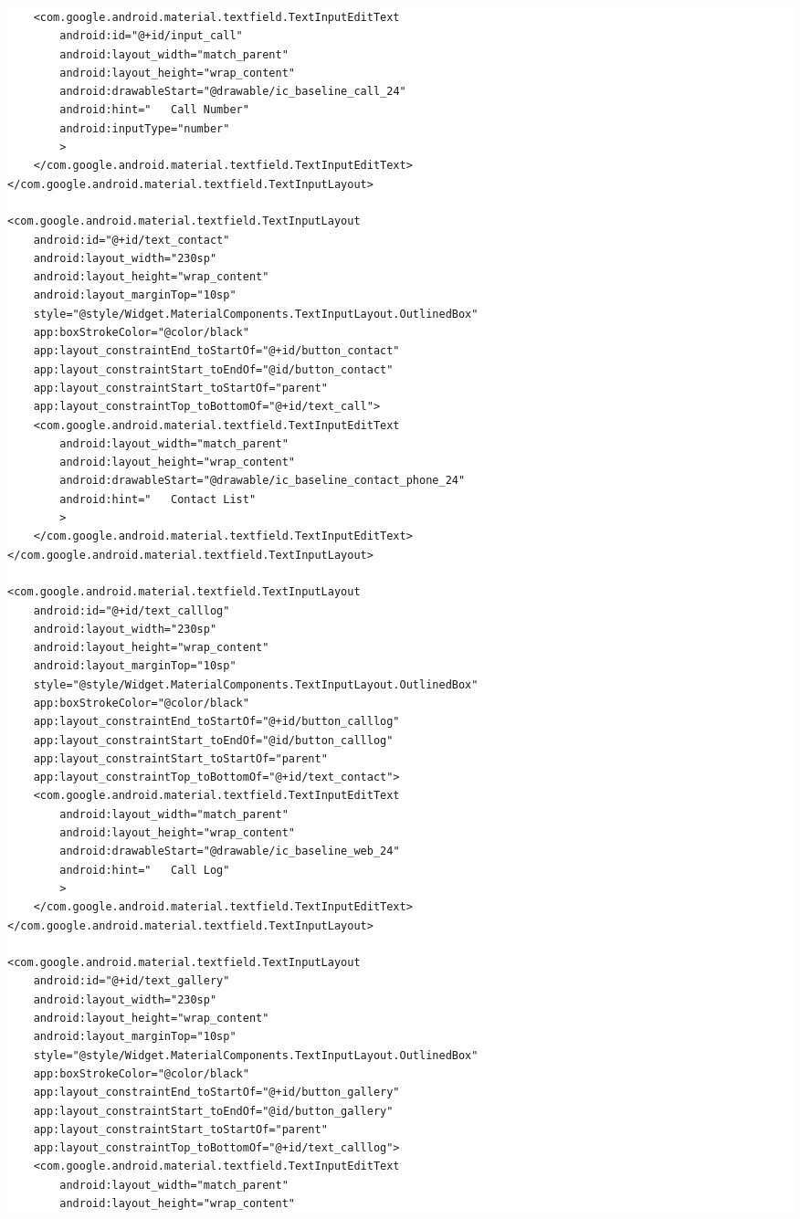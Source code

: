         <com.google.android.material.textfield.TextInputEditText
            android:id="@+id/input_call"
            android:layout_width="match_parent"
            android:layout_height="wrap_content"
            android:drawableStart="@drawable/ic_baseline_call_24"
            android:hint="   Call Number"
            android:inputType="number"
            >
        </com.google.android.material.textfield.TextInputEditText>
    </com.google.android.material.textfield.TextInputLayout>

    <com.google.android.material.textfield.TextInputLayout
        android:id="@+id/text_contact"
        android:layout_width="230sp"
        android:layout_height="wrap_content"
        android:layout_marginTop="10sp"
        style="@style/Widget.MaterialComponents.TextInputLayout.OutlinedBox"
        app:boxStrokeColor="@color/black"
        app:layout_constraintEnd_toStartOf="@+id/button_contact"
        app:layout_constraintStart_toEndOf="@id/button_contact"
        app:layout_constraintStart_toStartOf="parent"
        app:layout_constraintTop_toBottomOf="@+id/text_call">
        <com.google.android.material.textfield.TextInputEditText
            android:layout_width="match_parent"
            android:layout_height="wrap_content"
            android:drawableStart="@drawable/ic_baseline_contact_phone_24"
            android:hint="   Contact List"
            >
        </com.google.android.material.textfield.TextInputEditText>
    </com.google.android.material.textfield.TextInputLayout>

    <com.google.android.material.textfield.TextInputLayout
        android:id="@+id/text_calllog"
        android:layout_width="230sp"
        android:layout_height="wrap_content"
        android:layout_marginTop="10sp"
        style="@style/Widget.MaterialComponents.TextInputLayout.OutlinedBox"
        app:boxStrokeColor="@color/black"
        app:layout_constraintEnd_toStartOf="@+id/button_calllog"
        app:layout_constraintStart_toEndOf="@id/button_calllog"
        app:layout_constraintStart_toStartOf="parent"
        app:layout_constraintTop_toBottomOf="@+id/text_contact">
        <com.google.android.material.textfield.TextInputEditText
            android:layout_width="match_parent"
            android:layout_height="wrap_content"
            android:drawableStart="@drawable/ic_baseline_web_24"
            android:hint="   Call Log"
            >
        </com.google.android.material.textfield.TextInputEditText>
    </com.google.android.material.textfield.TextInputLayout>

    <com.google.android.material.textfield.TextInputLayout
        android:id="@+id/text_gallery"
        android:layout_width="230sp"
        android:layout_height="wrap_content"
        android:layout_marginTop="10sp"
        style="@style/Widget.MaterialComponents.TextInputLayout.OutlinedBox"
        app:boxStrokeColor="@color/black"
        app:layout_constraintEnd_toStartOf="@+id/button_gallery"
        app:layout_constraintStart_toEndOf="@id/button_gallery"
        app:layout_constraintStart_toStartOf="parent"
        app:layout_constraintTop_toBottomOf="@+id/text_calllog">
        <com.google.android.material.textfield.TextInputEditText
            android:layout_width="match_parent"
            android:layout_height="wrap_content"